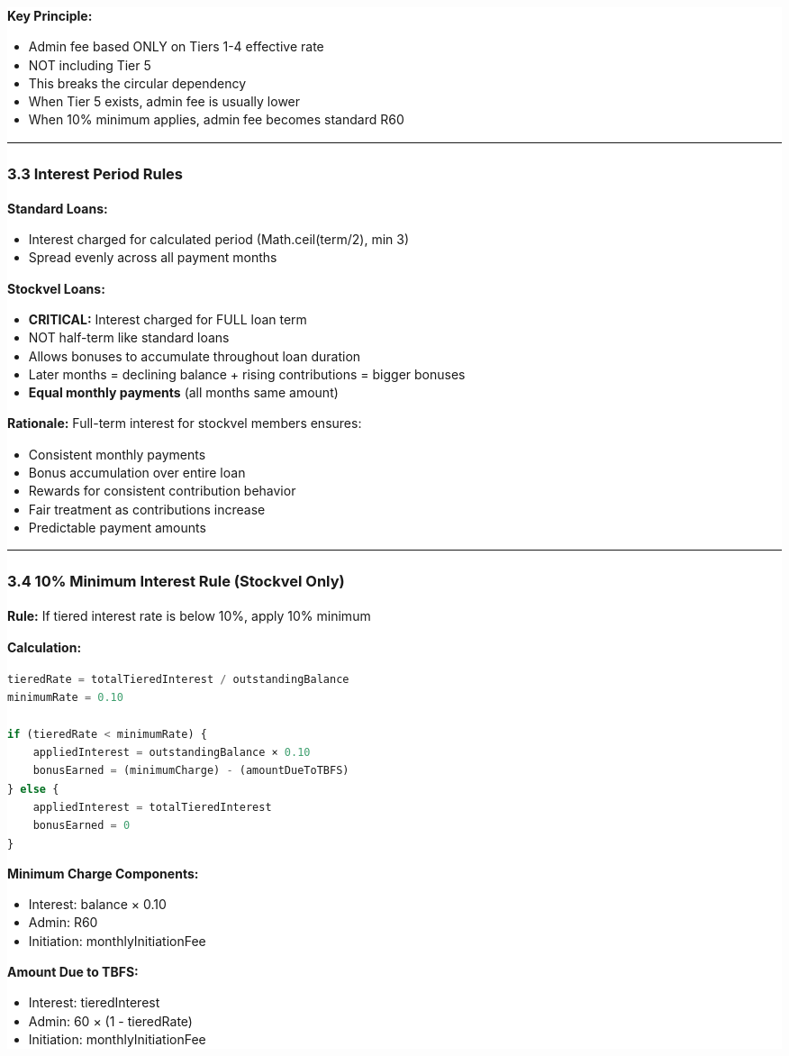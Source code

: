 **Key Principle:** 
- Admin fee based ONLY on Tiers 1-4 effective rate
- NOT including Tier 5
- This breaks the circular dependency
- When Tier 5 exists, admin fee is usually lower
- When 10% minimum applies, admin fee becomes standard R60

---

### 3.3 Interest Period Rules

**Standard Loans:**
- Interest charged for calculated period (Math.ceil(term/2), min 3)
- Spread evenly across all payment months

**Stockvel Loans:**
- **CRITICAL:** Interest charged for FULL loan term
- NOT half-term like standard loans
- Allows bonuses to accumulate throughout loan duration
- Later months = declining balance + rising contributions = bigger bonuses
- **Equal monthly payments** (all months same amount)

**Rationale:** Full-term interest for stockvel members ensures:
- Consistent monthly payments
- Bonus accumulation over entire loan
- Rewards for consistent contribution behavior
- Fair treatment as contributions increase
- Predictable payment amounts

---

### 3.4 10% Minimum Interest Rule (Stockvel Only)

**Rule:** If tiered interest rate is below 10%, apply 10% minimum

**Calculation:**
```javascript
tieredRate = totalTieredInterest / outstandingBalance
minimumRate = 0.10

if (tieredRate < minimumRate) {
    appliedInterest = outstandingBalance × 0.10
    bonusEarned = (minimumCharge) - (amountDueToTBFS)
} else {
    appliedInterest = totalTieredInterest
    bonusEarned = 0
}
```

**Minimum Charge Components:**
- Interest: balance × 0.10
- Admin: R60
- Initiation: monthlyInitiationFee

**Amount Due to TBFS:**
- Interest: tieredInterest
- Admin: 60 × (1 - tieredRate)
- Initiation: monthlyInitiationFee
